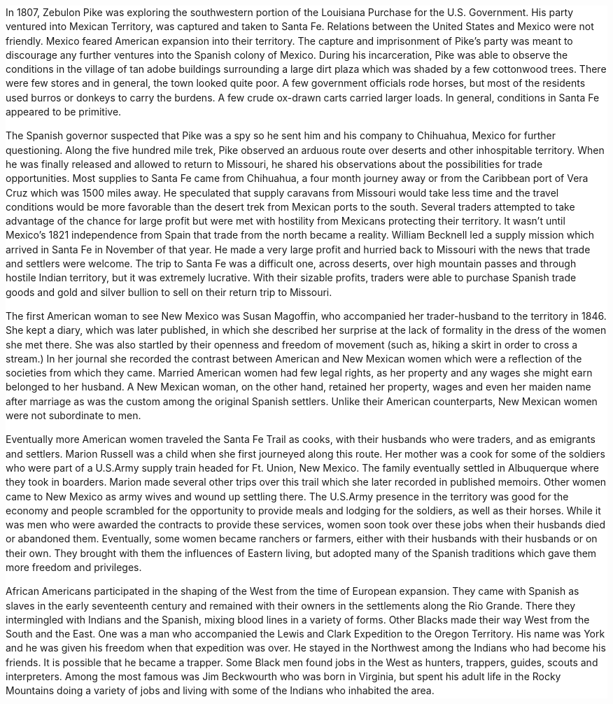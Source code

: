 In 1807, Zebulon Pike was exploring the southwestern portion of the Louisiana Purchase for the U.S. Government. His party ventured into Mexican Territory, was captured and taken to Santa Fe. Relations between the United States and Mexico were not friendly. Mexico feared American expansion into their territory. The capture and imprisonment of Pike’s party was meant to discourage any further ventures into the Spanish colony of Mexico. During his incarceration, Pike was able to observe the conditions in the village of tan adobe buildings surrounding a large dirt plaza which was shaded by a few cottonwood trees. There were few stores and in general, the town looked quite poor. A few government officials rode horses, but most of the residents used burros or donkeys to carry the burdens. A few crude ox-drawn carts carried larger loads. In general, conditions in Santa Fe appeared to be primitive.
</p>
<p>
The Spanish governor suspected that Pike was a spy so he sent him and his company to Chihuahua, Mexico for further questioning. Along the five hundred mile trek, Pike observed an arduous route over deserts and other inhospitable territory. When he was finally released and allowed to return to Missouri, he shared his observations about the possibilities for trade opportunities. Most supplies to Santa Fe came from Chihuahua, a four month journey away or from the Caribbean port of Vera Cruz which was 1500 miles away. He speculated that supply caravans from Missouri would take less time and the travel conditions would be more favorable than the desert trek from Mexican ports to the south. Several traders attempted to take advantage of the chance for large profit but were met with hostility from Mexicans protecting their territory. It wasn’t until Mexico’s 1821 independence from Spain that trade from the north became a reality. William Becknell led a supply mission which arrived in Santa Fe in November of that year. He made a very large profit and hurried back to Missouri with the news that trade and settlers were welcome. The trip to Santa Fe was a difficult one, across deserts, over high mountain passes and through hostile Indian territory, but it was extremely lucrative. With their sizable profits, traders were able to purchase Spanish trade goods and gold and silver bullion to sell on their return trip to Missouri.
</p>
<p>
The first American woman to see New Mexico was Susan Magoffin, who accompanied her trader-husband to the territory in 1846. She kept a diary, which was later published, in which she described her surprise at the lack of formality in the dress of the women she met there. She was also startled by their openness and freedom of movement (such as, hiking a skirt in order to cross a stream.) In her journal she recorded the contrast between American and New Mexican women which were a reflection of the societies from which they came. Married American women had few legal rights, as her property and any wages she might earn belonged to her husband. A New Mexican woman, on the other hand, retained her property, wages and even her maiden name after marriage as was the custom among the original Spanish settlers. Unlike their American counterparts, New Mexican women were not subordinate to men.
</p>
<p>
Eventually more American women traveled the Santa Fe Trail as cooks, with their husbands who were traders, and as emigrants and settlers. Marion Russell was a child when she first journeyed along this route. Her mother was a cook for some of the soldiers who were part of a U.S.Army supply train headed for Ft. Union, New Mexico. The family eventually settled in Albuquerque where they took in boarders. Marion made several other trips over this trail which she later recorded in published memoirs. Other women came to New Mexico as army wives and wound up settling there. The U.S.Army presence in the territory was good for the economy and people scrambled for the opportunity to provide meals and lodging for the soldiers, as well as their horses. While it was men who were awarded the contracts to provide these services, women soon took over these jobs when their husbands died or abandoned them. Eventually, some women became ranchers or farmers, either with their husbands with their husbands or on their own. They brought with them the influences of Eastern living, but adopted many of the Spanish traditions which gave them more freedom and privileges.
</p>
<p>
African Americans participated in the shaping of the West from the time of European expansion. They came with Spanish as slaves in the early seventeenth century and remained with their owners in the settlements along the Rio Grande. There they intermingled with Indians and the Spanish, mixing blood lines in a variety of forms. Other Blacks made their way West from the South and the East. One was a man who accompanied the Lewis and Clark Expedition to the Oregon Territory. His name was York and he was given his freedom when that expedition was over. He stayed in the Northwest among the Indians who had become his friends. It is possible that he became a trapper. Some Black men found jobs in the West as hunters, trappers, guides, scouts and interpreters. Among the most famous was Jim Beckwourth who was born in Virginia, but spent his adult life in the Rocky Mountains doing a variety of jobs and living with some of the Indians who inhabited the area.